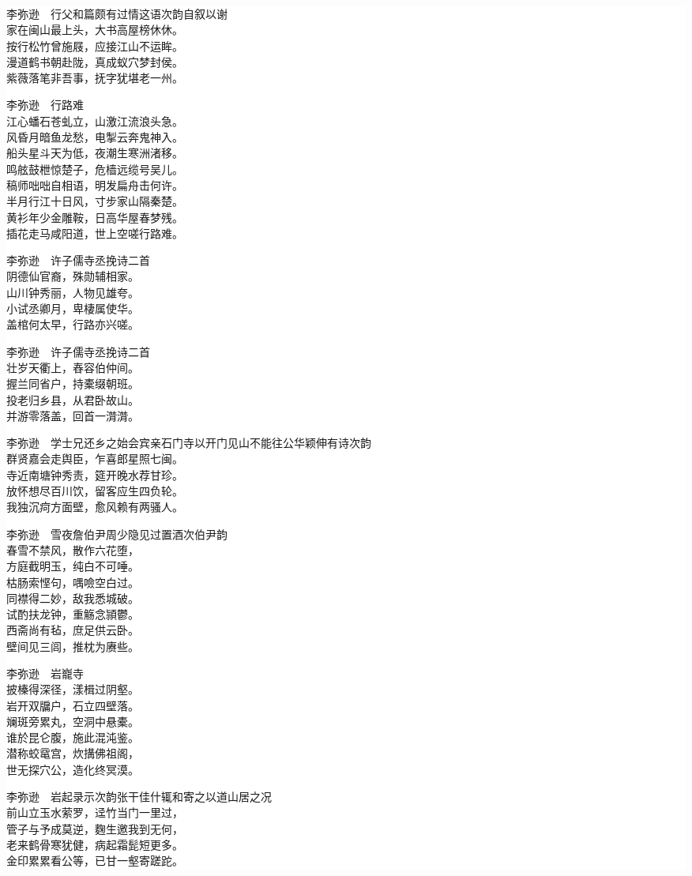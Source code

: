 李弥逊　行父和篇颇有过情这语次韵自叙以谢  
家在闽山最上头，大书高屋榜休休。  
按行松竹曾施屐，应接江山不运眸。  
漫道鹤书朝赴陇，真成蚁穴梦封侯。  
紫薇落笔非吾事，抚字犹堪老一州。  

李弥逊　行路难  
江心蟠石苍虬立，山激江流浪头急。  
风昏月暗鱼龙愁，电掣云奔鬼神入。  
船头星斗天为低，夜潮生寒洲渚移。  
鸣舷鼓枻惊楚子，危樯远缆号吴儿。  
稿师咄咄自相语，明发扁舟击何许。  
半月行江十日风，寸步家山隔秦楚。  
黄衫年少金雕鞍，日高华屋春梦残。  
插花走马咸阳道，世上空嗟行路难。  

李弥逊　许子儒寺丞挽诗二首  
阴德仙官裔，殊勋辅相家。  
山川钟秀丽，人物见雄夸。  
小试丞卿月，卑棲属使华。  
盖棺何太早，行路亦兴嗟。  

李弥逊　许子儒寺丞挽诗二首  
壮岁天衢上，舂容伯仲间。  
握兰同省户，持橐缀朝班。  
投老归乡县，从君卧故山。  
并游零落盖，回首一潸潸。  

李弥逊　学士兄还乡之始会宾亲石门寺以开门见山不能往公华颖伸有诗次韵  
群贤嘉会走舆臣，乍喜郎星照七闽。  
寺近南塘钟秀责，筵开晚水荐甘珍。  
放怀想尽百川饮，留客应生四负轮。  
我独沉疴方面壁，愈风赖有两骚人。  

李弥逊　雪夜詹伯尹周少隐见过置酒次伯尹韵  
春雪不禁风，散作六花堕，  
方庭截明玉，纯白不可唾。  
枯肠索悭句，喁噞空白过。  
同襟得二妙，敌我悉城破。  
试酌扶龙钟，重觞念頴鬱。  
西斋尚有毡，庶足供云卧。  
壁间见三闾，推枕为赓些。  

李弥逊　岩巃寺  
披榛得深径，漾楫过阴壑。  
岩开双牖户，石立四壁落。  
斓斑旁累丸，空洞中悬橐。  
谁於昆仑腹，施此混沌鉴。  
潜称蛟鼋宫，炊搆佛祖阁，  
世无探穴公，造化终冥漠。  

李弥逊　岩起录示次韵张干佳什辄和寄之以道山居之况  
前山立玉水萦罗，迳竹当门一里过，  
管子与予成莫逆，麴生邀我到无何，  
老来鹤骨寒犹健，病起霜髭短更多。  
金印累累看公等，已甘一壑寄蹉跎。  
